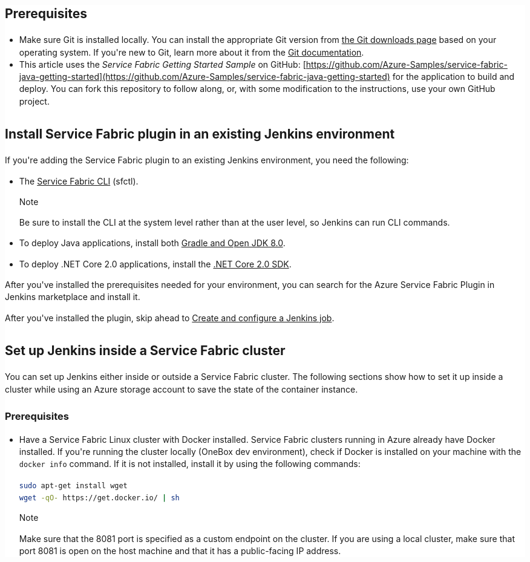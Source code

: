 ## Prerequisites

- Make sure Git is installed locally. You can install the appropriate Git version from [the Git downloads page](https://git-scm.com/downloads) based on your operating system. If you're new to Git, learn more about it from the [Git documentation](https://git-scm.com/docs).
- This article uses the *Service Fabric Getting Started Sample* on GitHub: [https://github.com/Azure-Samples/service-fabric-java-getting-started](https://github.com/Azure-Samples/service-fabric-java-getting-started) for the application to build and deploy. You can fork this repository to follow along, or, with some modification to the instructions, use your own GitHub project.


## Install Service Fabric plugin in an existing Jenkins environment
If you're adding the Service Fabric plugin to an existing Jenkins environment, you need the following:

- The [Service Fabric CLI](service-fabric-cli.md) (sfctl).

   > [!NOTE]
   > Be sure to install the CLI at the system level rather than at the user level, so Jenkins can run CLI commands. 
   >

- To deploy Java applications, install both [Gradle and Open JDK 8.0](service-fabric-get-started-linux.md#set-up-java-development). 
- To deploy .NET Core 2.0 applications, install the [.NET Core 2.0 SDK](service-fabric-get-started-linux.md#set-up-net-core-20-development). 

After you've installed the prerequisites needed for your environment, you can search for the Azure Service Fabric Plugin in Jenkins marketplace and install it.

After you've installed the plugin, skip ahead to  [Create and configure a Jenkins job](#create-and-configure-a-jenkins-job).


## Set up Jenkins inside a Service Fabric cluster

You can set up Jenkins either inside or outside a Service Fabric cluster. The following sections show how to set it up inside a cluster while using an Azure storage account to save the state of the container instance.

### Prerequisites
- Have a Service Fabric Linux cluster with Docker installed. Service Fabric clusters running in Azure already have Docker installed. If you're running the cluster locally (OneBox dev environment), check if Docker is installed on your machine with the  `docker info` command. If it is not installed, install it by using the following commands:

   ```sh
   sudo apt-get install wget
   wget -qO- https://get.docker.io/ | sh
   ``` 

   > [!NOTE]
   > Make sure that the 8081 port is specified as a custom endpoint on the cluster. If you are using a local cluster, make sure that port 8081 is open on the host machine and that it has a public-facing IP address.
   >


  [build-step]: ./media/service-fabric-cicd-your-linux-application-with-jenkins/build-step.png
  [build-step-dotnet]: ./media/service-fabric-cicd-your-linux-application-with-jenkins/build-step-dotnet.png